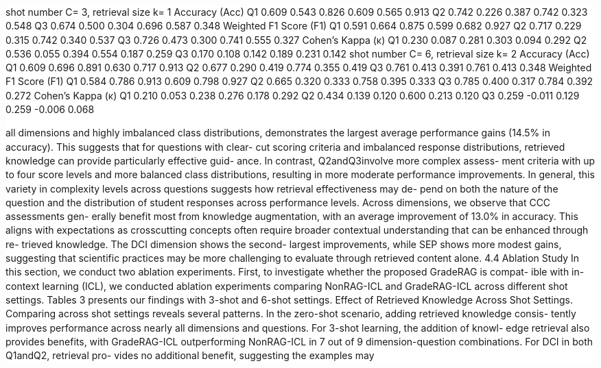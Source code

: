 shot number C= 3, retrieval size k= 1
Accuracy (Acc)
Q1 0.609 0.543 0.826 0.609 0.565 0.913
Q2 0.742 0.226 0.387 0.742 0.323 0.548
Q3 0.674 0.500 0.304 0.696 0.587 0.348
Weighted F1 Score (F1)
Q1 0.591 0.664 0.875 0.599 0.682 0.927
Q2 0.717 0.229 0.315 0.742 0.340 0.537
Q3 0.726 0.473 0.300 0.741 0.555 0.327
Cohen’s Kappa (κ)
Q1 0.230 0.087 0.281 0.303 0.094 0.292
Q2 0.536 0.055 0.394 0.554 0.187 0.259
Q3 0.170 0.108 0.142 0.189 0.231 0.142
shot number C= 6, retrieval size k= 2
Accuracy (Acc)
Q1 0.609 0.696 0.891 0.630 0.717 0.913
Q2 0.677 0.290 0.419 0.774 0.355 0.419
Q3 0.761 0.413 0.391 0.761 0.413 0.348
Weighted F1 Score (F1)
Q1 0.584 0.786 0.913 0.609 0.798 0.927
Q2 0.665 0.320 0.333 0.758 0.395 0.333
Q3 0.785 0.400 0.317 0.784 0.392 0.272
Cohen’s Kappa (κ)
Q1 0.210 0.053 0.238 0.276 0.178 0.292
Q2 0.434 0.139 0.120 0.600 0.213 0.120
Q3 0.259 -0.011 0.129 0.259 -0.006 0.068

all dimensions and highly imbalanced class distributions,
demonstrates the largest average performance gains (14.5%
in accuracy). This suggests that for questions with clear-
cut scoring criteria and imbalanced response distributions,
retrieved knowledge can provide particularly effective guid-
ance. In contrast, Q2andQ3involve more complex assess-
ment criteria with up to four score levels and more balanced
class distributions, resulting in more moderate performance
improvements. In general, this variety in complexity levels
across questions suggests how retrieval effectiveness may de-
pend on both the nature of the question and the distribution
of student responses across performance levels.
Across dimensions, we observe that CCC assessments gen-
erally benefit most from knowledge augmentation, with an
average improvement of 13.0% in accuracy. This aligns with
expectations as crosscutting concepts often require broader
contextual understanding that can be enhanced through re-
trieved knowledge. The DCI dimension shows the second-
largest improvements, while SEP shows more modest gains,
suggesting that scientific practices may be more challenging
to evaluate through retrieved content alone.
4.4 Ablation Study
In this section, we conduct two ablation experiments. First,
to investigate whether the proposed GradeRAG is compat-
ible with in-context learning (ICL), we conducted ablation
experiments comparing NonRAG-ICL and GradeRAG-ICL
across different shot settings. Tables 3 presents our findings
with 3-shot and 6-shot settings.
Effect of Retrieved Knowledge Across Shot Settings.
Comparing across shot settings reveals several patterns. In
the zero-shot scenario, adding retrieved knowledge consis-
tently improves performance across nearly all dimensions
and questions. For 3-shot learning, the addition of knowl-
edge retrieval also provides benefits, with GradeRAG-ICL
outperforming NonRAG-ICL in 7 out of 9 dimension-question
combinations. For DCI in both Q1andQ2, retrieval pro-
vides no additional benefit, suggesting the examples may